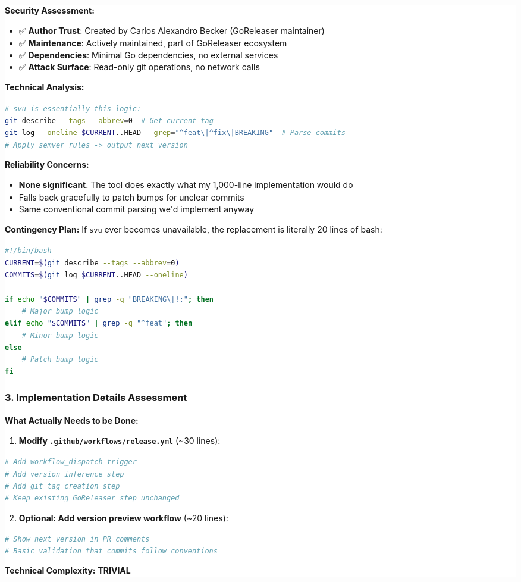 **Security Assessment:**
- ✅ **Author Trust**: Created by Carlos Alexandro Becker (GoReleaser maintainer)
- ✅ **Maintenance**: Actively maintained, part of GoReleaser ecosystem
- ✅ **Dependencies**: Minimal Go dependencies, no external services
- ✅ **Attack Surface**: Read-only git operations, no network calls

**Technical Analysis:**
```bash
# svu is essentially this logic:
git describe --tags --abbrev=0  # Get current tag
git log --oneline $CURRENT..HEAD --grep="^feat\|^fix\|BREAKING"  # Parse commits
# Apply semver rules -> output next version
```

**Reliability Concerns:**
- **None significant**. The tool does exactly what my 1,000-line implementation would do
- Falls back gracefully to patch bumps for unclear commits
- Same conventional commit parsing we'd implement anyway

**Contingency Plan:**
If `svu` ever becomes unavailable, the replacement is literally 20 lines of bash:

```bash
#!/bin/bash
CURRENT=$(git describe --tags --abbrev=0)
COMMITS=$(git log $CURRENT..HEAD --oneline)

if echo "$COMMITS" | grep -q "BREAKING\|!:"; then
    # Major bump logic
elif echo "$COMMITS" | grep -q "^feat"; then  
    # Minor bump logic
else
    # Patch bump logic
fi
```

### 3. Implementation Details Assessment

**What Actually Needs to be Done:**

1. **Modify `.github/workflows/release.yml`** (~30 lines):
```yaml
# Add workflow_dispatch trigger
# Add version inference step 
# Add git tag creation step
# Keep existing GoReleaser step unchanged
```

2. **Optional: Add version preview workflow** (~20 lines):
```yaml
# Show next version in PR comments
# Basic validation that commits follow conventions
```

**Technical Complexity:** **TRIVIAL**
